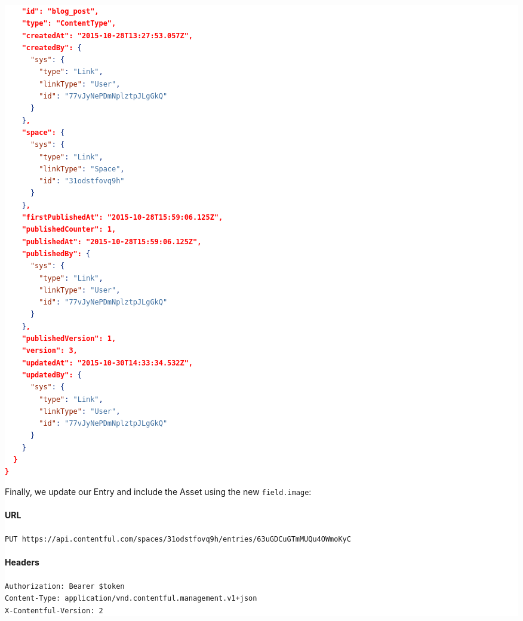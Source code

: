 ~~~ json
    "id": "blog_post",
    "type": "ContentType",
    "createdAt": "2015-10-28T13:27:53.057Z",
    "createdBy": {
      "sys": {
        "type": "Link",
        "linkType": "User",
        "id": "77vJyNePDmNplztpJLgGkQ"
      }
    },
    "space": {
      "sys": {
        "type": "Link",
        "linkType": "Space",
        "id": "31odstfovq9h"
      }
    },
    "firstPublishedAt": "2015-10-28T15:59:06.125Z",
    "publishedCounter": 1,
    "publishedAt": "2015-10-28T15:59:06.125Z",
    "publishedBy": {
      "sys": {
        "type": "Link",
        "linkType": "User",
        "id": "77vJyNePDmNplztpJLgGkQ"
      }
    },
    "publishedVersion": 1,
    "version": 3,
    "updatedAt": "2015-10-30T14:33:34.532Z",
    "updatedBy": {
      "sys": {
        "type": "Link",
        "linkType": "User",
        "id": "77vJyNePDmNplztpJLgGkQ"
      }
    }
  }
}
~~~

Finally, we update our Entry and include the Asset using the new `field.image`:

#### URL

~~~
PUT https://api.contentful.com/spaces/31odstfovq9h/entries/63uGDCuGTmMUQu4OWmoKyC
~~~

#### Headers

~~~
Authorization: Bearer $token
Content-Type: application/vnd.contentful.management.v1+json
X-Contentful-Version: 2
~~~
